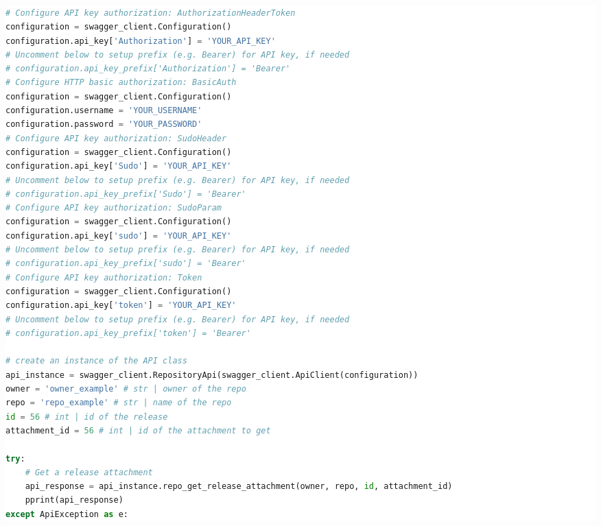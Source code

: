 ```python
# Configure API key authorization: AuthorizationHeaderToken
configuration = swagger_client.Configuration()
configuration.api_key['Authorization'] = 'YOUR_API_KEY'
# Uncomment below to setup prefix (e.g. Bearer) for API key, if needed
# configuration.api_key_prefix['Authorization'] = 'Bearer'
# Configure HTTP basic authorization: BasicAuth
configuration = swagger_client.Configuration()
configuration.username = 'YOUR_USERNAME'
configuration.password = 'YOUR_PASSWORD'
# Configure API key authorization: SudoHeader
configuration = swagger_client.Configuration()
configuration.api_key['Sudo'] = 'YOUR_API_KEY'
# Uncomment below to setup prefix (e.g. Bearer) for API key, if needed
# configuration.api_key_prefix['Sudo'] = 'Bearer'
# Configure API key authorization: SudoParam
configuration = swagger_client.Configuration()
configuration.api_key['sudo'] = 'YOUR_API_KEY'
# Uncomment below to setup prefix (e.g. Bearer) for API key, if needed
# configuration.api_key_prefix['sudo'] = 'Bearer'
# Configure API key authorization: Token
configuration = swagger_client.Configuration()
configuration.api_key['token'] = 'YOUR_API_KEY'
# Uncomment below to setup prefix (e.g. Bearer) for API key, if needed
# configuration.api_key_prefix['token'] = 'Bearer'

# create an instance of the API class
api_instance = swagger_client.RepositoryApi(swagger_client.ApiClient(configuration))
owner = 'owner_example' # str | owner of the repo
repo = 'repo_example' # str | name of the repo
id = 56 # int | id of the release
attachment_id = 56 # int | id of the attachment to get

try:
    # Get a release attachment
    api_response = api_instance.repo_get_release_attachment(owner, repo, id, attachment_id)
    pprint(api_response)
except ApiException as e:

